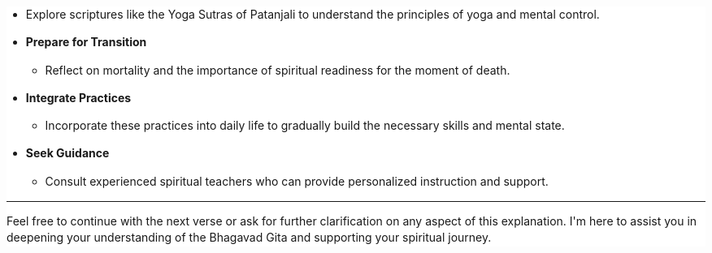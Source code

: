   - Explore scriptures like the Yoga Sutras of Patanjali to understand the principles of yoga and mental control.

- **Prepare for Transition**

  - Reflect on mortality and the importance of spiritual readiness for the moment of death.

- **Integrate Practices**

  - Incorporate these practices into daily life to gradually build the necessary skills and mental state.

- **Seek Guidance**

  - Consult experienced spiritual teachers who can provide personalized instruction and support.

---

Feel free to continue with the next verse or ask for further clarification on any aspect of this explanation. I'm here to assist you in deepening your understanding of the Bhagavad Gita and supporting your spiritual journey.

